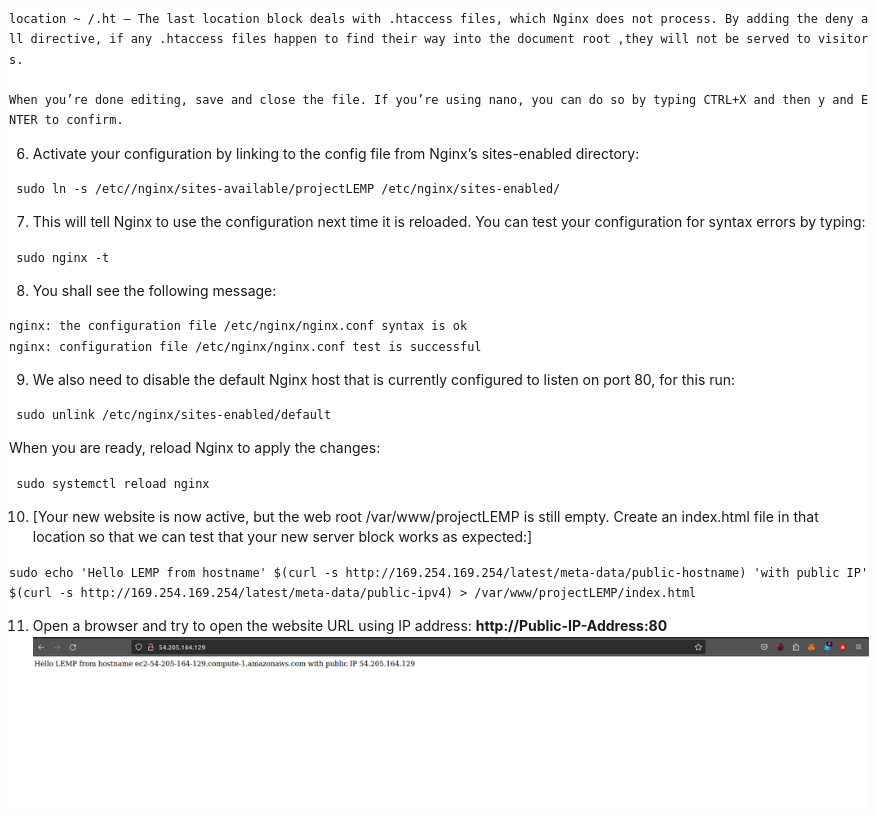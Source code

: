 ```
location ~ /.ht — The last location block deals with .htaccess files, which Nginx does not process. By adding the deny all directive, if any .htaccess files happen to find their way into the document root ,they will not be served to visitors.

When you’re done editing, save and close the file. If you’re using nano, you can do so by typing CTRL+X and then y and ENTER to confirm.
```


6. Activate your configuration by linking to the config file from Nginx’s sites-enabled directory:

```
 sudo ln -s /etc//nginx/sites-available/projectLEMP /etc/nginx/sites-enabled/
```

7. This will tell Nginx to use the configuration next time it is reloaded. You can test your configuration for syntax errors by typing:

```
 sudo nginx -t
```


8. You shall see the following message:

```
nginx: the configuration file /etc/nginx/nginx.conf syntax is ok
nginx: configuration file /etc/nginx/nginx.conf test is successful
```


9. We also need to disable the default Nginx host that is currently configured to listen on port 80, for this run:

```
 sudo unlink /etc/nginx/sites-enabled/default
```

When you are ready, reload Nginx to apply the changes:

```
 sudo systemctl reload nginx
```


10. [Your new website is now active, but the web root /var/www/projectLEMP is still empty. Create an index.html file in that location so that we can test that your new server block works as expected:]

 

```
sudo echo 'Hello LEMP from hostname' $(curl -s http://169.254.169.254/latest/meta-data/public-hostname) 'with public IP' $(curl -s http://169.254.169.254/latest/meta-data/public-ipv4) > /var/www/projectLEMP/index.html

```


11.  Open a browser and try to open the website URL using IP address: **http://Public-IP-Address:80**
![screenshot 11](<images/project02/Screenshot from 2023-10-05 20-40-57.png>)
